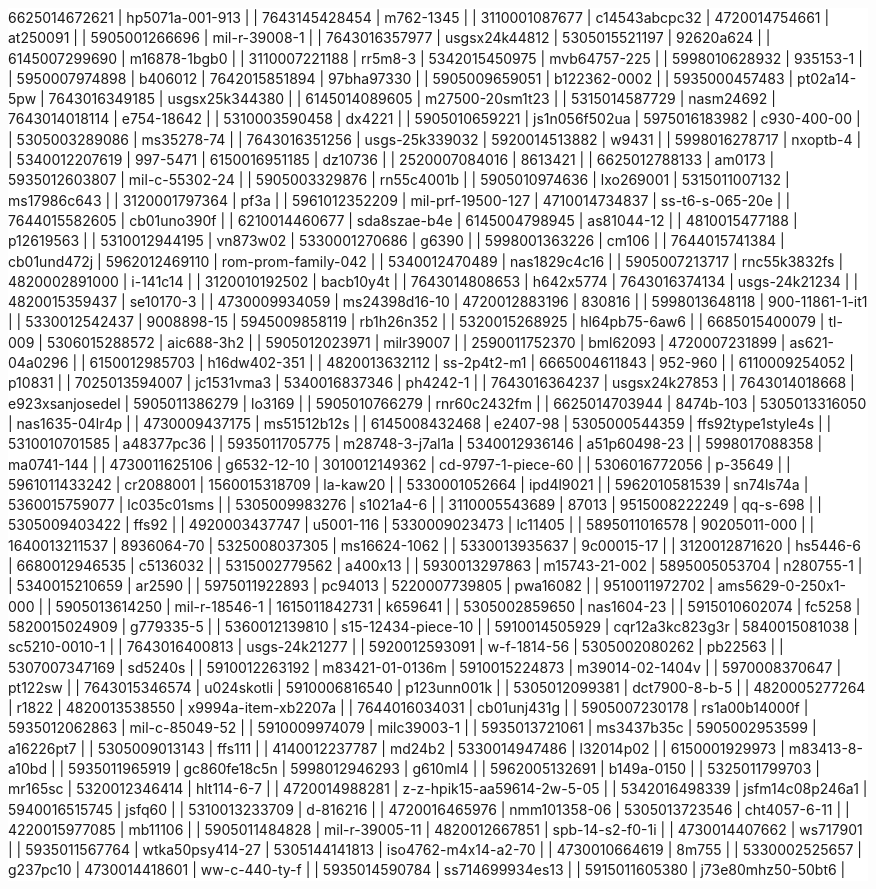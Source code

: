6625014672621 | hp5071a-001-913 |  | 7643145428454 | m762-1345 |  | 3110001087677 | c14543abcpc32 | 
4720014754661 | at250091 |  | 5905001266696 | mil-r-39008-1 |  | 7643016357977 | usgsx24k44812 | 
5305015521197 | 92620a624 |  | 6145007299690 | m16878-1bgb0 |  | 3110007221188 | rr5m8-3 | 
5342015450975 | mvb64757-225 |  | 5998010628932 | 935153-1 |  | 5950007974898 | b406012 | 
7642015851894 | 97bha97330 |  | 5905009659051 | b122362-0002 |  | 5935000457483 | pt02a14-5pw | 
7643016349185 | usgsx25k344380 |  | 6145014089605 | m27500-20sm1t23 |  | 5315014587729 | nasm24692 | 
7643014018114 | e754-18642 |  | 5310003590458 | dx4221 |  | 5905010659221 | js1n056f502ua | 
5975016183982 | c930-400-00 |  | 5305003289086 | ms35278-74 |  | 7643016351256 | usgs-25k339032 | 
5920014513882 | w9431 |  | 5998016278717 | nxoptb-4 |  | 5340012207619 | 997-5471 | 
6150016951185 | dz10736 |  | 2520007084016 | 8613421 |  | 6625012788133 | am0173 | 
5935012603807 | mil-c-55302-24 |  | 5905003329876 | rn55c4001b |  | 5905010974636 | lxo269001 | 
5315011007132 | ms17986c643 |  | 3120001797364 | pf3a |  | 5961012352209 | mil-prf-19500-127 | 
4710014734837 | ss-t6-s-065-20e |  | 7644015582605 | cb01uno390f |  | 6210014460677 | sda8szae-b4e | 
6145004798945 | as81044-12 |  | 4810015477188 | p12619563 |  | 5310012944195 | vn873w02 | 
5330001270686 | g6390 |  | 5998001363226 | cm106 |  | 7644015741384 | cb01und472j | 
5962012469110 | rom-prom-family-042 |  | 5340012470489 | nas1829c4c16 |  | 5905007213717 | rnc55k3832fs | 
4820002891000 | i-141c14 |  | 3120010192502 | bacb10y4t |  | 7643014808653 | h642x5774 | 
7643016374134 | usgs-24k21234 |  | 4820015359437 | se10170-3 |  | 4730009934059 | ms24398d16-10 | 
4720012883196 | 830816 |  | 5998013648118 | 900-11861-1-it1 |  | 5330012542437 | 9008898-15 | 
5945009858119 | rb1h26n352 |  | 5320015268925 | hl64pb75-6aw6 |  | 6685015400079 | tl-009 | 
5306015288572 | aic688-3h2 |  | 5905012023971 | milr39007 |  | 2590011752370 | bml62093 | 
4720007231899 | as621-04a0296 |  | 6150012985703 | h16dw402-351 |  | 4820013632112 | ss-2p4t2-m1 | 
6665004611843 | 952-960 |  | 6110009254052 | p10831 |  | 7025013594007 | jc1531vma3 | 
5340016837346 | ph4242-1 |  | 7643016364237 | usgsx24k27853 |  | 7643014018668 | e923xsanjosedel | 
5905011386279 | lo3169 |  | 5905010766279 | rnr60c2432fm |  | 6625014703944 | 8474b-103 | 
5305013316050 | nas1635-04lr4p |  | 4730009437175 | ms51512b12s |  | 6145008432468 | e2407-98 | 
5305000544359 | ffs92type1style4s |  | 5310010701585 | a48377pc36 |  | 5935011705775 | m28748-3-j7al1a | 
5340012936146 | a51p60498-23 |  | 5998017088358 | ma0741-144 |  | 4730011625106 | g6532-12-10 | 
3010012149362 | cd-9797-1-piece-60 |  | 5306016772056 | p-35649 |  | 5961011433242 | cr2088001 | 
1560015318709 | la-kaw20 |  | 5330001052664 | ipd4l9021 |  | 5962010581539 | sn74ls74a | 
5360015759077 | lc035c01sms |  | 5305009983276 | s1021a4-6 |  | 3110005543689 | 87013 | 
9515008222249 | qq-s-698 |  | 5305009403422 | ffs92 |  | 4920003437747 | u5001-116 | 
5330009023473 | lc11405 |  | 5895011016578 | 90205011-000 |  | 1640013211537 | 8936064-70 | 
5325008037305 | ms16624-1062 |  | 5330013935637 | 9c00015-17 |  | 3120012871620 | hs5446-6 | 
6680012946535 | c5136032 |  | 5315002779562 | a400x13 |  | 5930013297863 | m15743-21-002 | 
5895005053704 | n280755-1 |  | 5340015210659 | ar2590 |  | 5975011922893 | pc94013 | 
5220007739805 | pwa16082 |  | 9510011972702 | ams5629-0-250x1-000 |  | 5905013614250 | mil-r-18546-1 | 
1615011842731 | k659641 |  | 5305002859650 | nas1604-23 |  | 5915010602074 | fc5258 | 
5820015024909 | g779335-5 |  | 5360012139810 | s15-12434-piece-10 |  | 5910014505929 | cqr12a3kc823g3r | 
5840015081038 | sc5210-0010-1 |  | 7643016400813 | usgs-24k21277 |  | 5920012593091 | w-f-1814-56 | 
5305002080262 | pb22563 |  | 5307007347169 | sd5240s |  | 5910012263192 | m83421-01-0136m | 
5910015224873 | m39014-02-1404v |  | 5970008370647 | pt122sw |  | 7643015346574 | u024skotli | 
5910006816540 | p123unn001k |  | 5305012099381 | dct7900-8-b-5 |  | 4820005277264 | r1822 | 
4820013538550 | x9994a-item-xb2207a |  | 7644016034031 | cb01unj431g |  | 5905007230178 | rs1a00b14000f | 
5935012062863 | mil-c-85049-52 |  | 5910009974079 | milc39003-1 |  | 5935013721061 | ms3437b35c | 
5905002953599 | a16226pt7 |  | 5305009013143 | ffs111 |  | 4140012237787 | md24b2 | 
5330014947486 | l32014p02 |  | 6150001929973 | m83413-8-a10bd |  | 5935011965919 | gc860fe18c5n | 
5998012946293 | g610ml4 |  | 5962005132691 | b149a-0150 |  | 5325011799703 | mr165sc | 
5320012346414 | hlt114-6-7 |  | 4720014988281 | z-z-hpik15-aa59614-2w-5-05 |  | 5342016498339 | jsfm14c08p246a1 | 
5940016515745 | jsfq60 |  | 5310013233709 | d-816216 |  | 4720016465976 | nmm101358-06 | 
5305013723546 | cht4057-6-11 |  | 4220015977085 | mb11106 |  | 5905011484828 | mil-r-39005-11 | 
4820012667851 | spb-14-s2-f0-1i |  | 4730014407662 | ws717901 |  | 5935011567764 | wtka50psy414-27 | 
5305144141813 | iso4762-m4x14-a2-70 |  | 4730010664619 | 8m755 |  | 5330002525657 | g237pc10 | 
4730014418601 | ww-c-440-ty-f |  | 5935014590784 | ss714699934es13 |  | 5915011605380 | j73e80mhz50-50bt6 | 